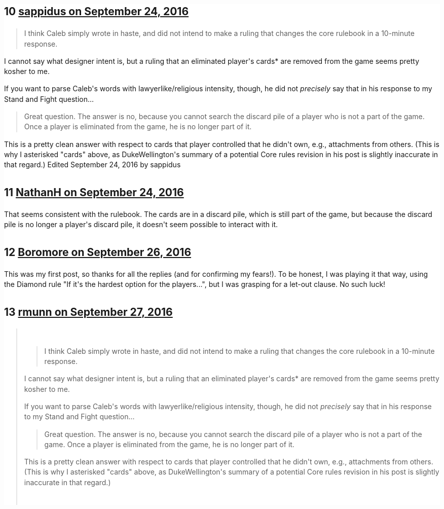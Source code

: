 ## 10 [sappidus on September 24, 2016](https://community.fantasyflightgames.com/topic/230621-threat-elimination-and-key-characters/?do=findComment&comment=2428820)

> I think Caleb simply wrote in haste, and did not intend to make a ruling that changes the core rulebook in a 10-minute response.

I cannot say what designer intent is, but a ruling that an eliminated player's cards* are removed from the game seems pretty kosher to me.

If you want to parse Caleb's words with lawyerlike/religious intensity, though, he did not *precisely* say that in his response to my Stand and Fight question...

> Great question. The answer is no, because you cannot search the discard pile of a player who is not a part of the game. Once a player is eliminated from the game, he is no longer part of it.

This is a pretty clean answer with respect to cards that player controlled that he didn't own, e.g., attachments from others. (This is why I asterisked "cards" above, as DukeWellington's summary of a potential Core rules revision in his post is slightly inaccurate in that regard.) Edited September 24, 2016 by sappidus

## 11 [NathanH on September 24, 2016](https://community.fantasyflightgames.com/topic/230621-threat-elimination-and-key-characters/?do=findComment&comment=2428833)

That seems consistent with the rulebook. The cards are in a discard pile, which is still part of the game, but because the discard pile is no longer a player's discard pile, it doesn't seem possible to interact with it.

## 12 [Boromore on September 26, 2016](https://community.fantasyflightgames.com/topic/230621-threat-elimination-and-key-characters/?do=findComment&comment=2430854)

This was my first post, so thanks for all the replies (and for confirming my fears!). To be honest, I was playing it that way, using the Diamond rule "If it's the hardest option for the players...", but I was grasping for a let-out clause. No such luck!

## 13 [rmunn on September 27, 2016](https://community.fantasyflightgames.com/topic/230621-threat-elimination-and-key-characters/?do=findComment&comment=2432787)

>  
> 
> > I think Caleb simply wrote in haste, and did not intend to make a ruling that changes the core rulebook in a 10-minute response.
> 
> I cannot say what designer intent is, but a ruling that an eliminated player's cards* are removed from the game seems pretty kosher to me.
> 
> If you want to parse Caleb's words with lawyerlike/religious intensity, though, he did not *precisely* say that in his response to my Stand and Fight question...
> 
> > Great question. The answer is no, because you cannot search the discard pile of a player who is not a part of the game. Once a player is eliminated from the game, he is no longer part of it.
> 
> This is a pretty clean answer with respect to cards that player controlled that he didn't own, e.g., attachments from others. (This is why I asterisked "cards" above, as DukeWellington's summary of a potential Core rules revision in his post is slightly inaccurate in that regard.)
> 
>  
